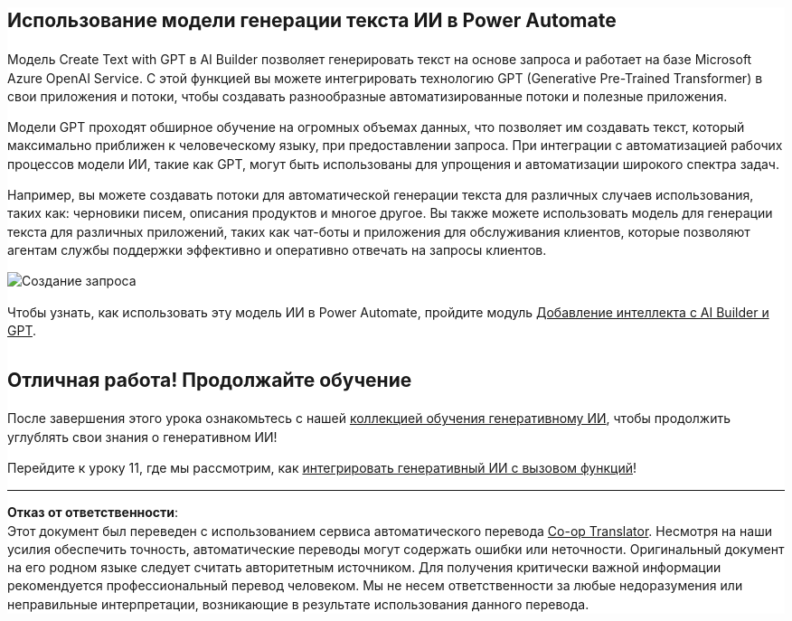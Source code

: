 ## Использование модели генерации текста ИИ в Power Automate

Модель Create Text with GPT в AI Builder позволяет генерировать текст на основе запроса и работает на базе Microsoft Azure OpenAI Service. С этой функцией вы можете интегрировать технологию GPT (Generative Pre-Trained Transformer) в свои приложения и потоки, чтобы создавать разнообразные автоматизированные потоки и полезные приложения.

Модели GPT проходят обширное обучение на огромных объемах данных, что позволяет им создавать текст, который максимально приближен к человеческому языку, при предоставлении запроса. При интеграции с автоматизацией рабочих процессов модели ИИ, такие как GPT, могут быть использованы для упрощения и автоматизации широкого спектра задач.

Например, вы можете создавать потоки для автоматической генерации текста для различных случаев использования, таких как: черновики писем, описания продуктов и многое другое. Вы также можете использовать модель для генерации текста для различных приложений, таких как чат-боты и приложения для обслуживания клиентов, которые позволяют агентам службы поддержки эффективно и оперативно отвечать на запросы клиентов.

![Создание запроса](../../../translated_images/create-prompt-gpt.69d429300c2e870a12ec95556cda9bacf6a173e452cdca02973c90df5f705cee.ru.png)

Чтобы узнать, как использовать эту модель ИИ в Power Automate, пройдите модуль [Добавление интеллекта с AI Builder и GPT](https://learn.microsoft.com/training/modules/ai-builder-text-generation/?WT.mc_id=academic-109639-somelezediko).

## Отличная работа! Продолжайте обучение

После завершения этого урока ознакомьтесь с нашей [коллекцией обучения генеративному ИИ](https://aka.ms/genai-collection?WT.mc_id=academic-105485-koreyst), чтобы продолжить углублять свои знания о генеративном ИИ!

Перейдите к уроку 11, где мы рассмотрим, как [интегрировать генеративный ИИ с вызовом функций](../11-integrating-with-function-calling/README.md?WT.mc_id=academic-105485-koreyst)!

---

**Отказ от ответственности**:  
Этот документ был переведен с использованием сервиса автоматического перевода [Co-op Translator](https://github.com/Azure/co-op-translator). Несмотря на наши усилия обеспечить точность, автоматические переводы могут содержать ошибки или неточности. Оригинальный документ на его родном языке следует считать авторитетным источником. Для получения критически важной информации рекомендуется профессиональный перевод человеком. Мы не несем ответственности за любые недоразумения или неправильные интерпретации, возникающие в результате использования данного перевода.